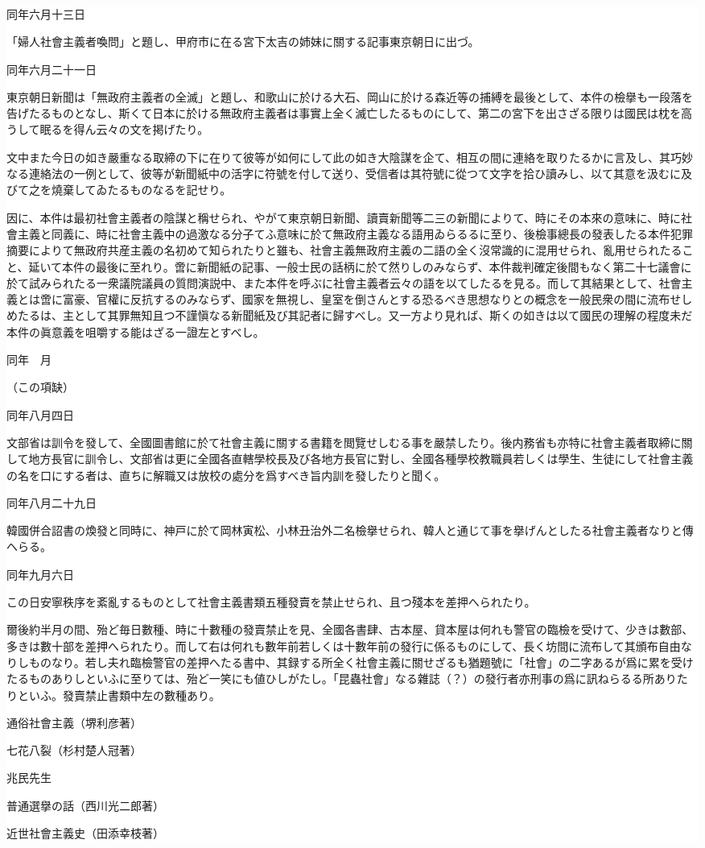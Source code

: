 同年六月十三日


「婦人社會主義者喚問」と題し、甲府市に在る宮下太吉の姉妹に關する記事東京朝日に出づ。



同年六月二十一日


東京朝日新聞は「無政府主義者の全滅」と題し、和歌山に於ける大石、岡山に於ける森近等の捕縛を最後として、本件の檢擧も一段落を告げたるものとなし、斯くて日本に於ける無政府主義者は事實上全く滅亡したるものにして、第二の宮下を出さざる限りは國民は枕を高うして眠るを得ん云々の文を掲げたり。

文中また今日の如き嚴重なる取締の下に在りて彼等が如何にして此の如き大陰謀を企て、相互の間に連絡を取りたるかに言及し、其巧妙なる連絡法の一例として、彼等が新聞紙中の活字に符號を付して送り、受信者は其符號に從つて文字を拾ひ讀みし、以て其意を汲むに及びて之を燒棄してゐたるものなるを記せり。

因に、本件は最初社會主義者の陰謀と稱せられ、やがて東京朝日新聞、讀賣新聞等二三の新聞によりて、時にその本來の意味に、時に社會主義と同義に、時に社會主義中の過激なる分子てふ意味に於て無政府主義なる語用ゐらるるに至り、後檢事總長の發表したる本件犯罪摘要によりて無政府共産主義の名初めて知られたりと雖も、社會主義無政府主義の二語の全く沒常識的に混用せられ、亂用せられたること、延いて本件の最後に至れり。啻に新聞紙の記事、一般士民の話柄に於て然りしのみならず、本件裁判確定後間もなく第二十七議會に於て試みられたる一衆議院議員の質問演説中、また本件を呼ぶに社會主義者云々の語を以てしたるを見る。而して其結果として、社會主義とは啻に富豪、官權に反抗するのみならず、國家を無視し、皇室を倒さんとする恐るべき思想なりとの概念を一般民衆の間に流布せしめたるは、主として其罪無知且つ不謹愼なる新聞紙及び其記者に歸すべし。又一方より見れば、斯くの如きは以て國民の理解の程度未だ本件の眞意義を咀嚼する能はざる一證左とすべし。



同年　月


（この項缺）





同年八月四日


文部省は訓令を發して、全國圖書館に於て社會主義に關する書籍を閲覽せしむる事を嚴禁したり。後内務省も亦特に社會主義者取締に關して地方長官に訓令し、文部省は更に全國各直轄學校長及び各地方長官に對し、全國各種學校教職員若しくは學生、生徒にして社會主義の名を口にする者は、直ちに解職又は放校の處分を爲すべき旨内訓を發したりと聞く。



同年八月二十九日


韓國併合詔書の煥發と同時に、神戸に於て岡林寅松、小林丑治外二名檢擧せられ、韓人と通じて事を擧げんとしたる社會主義者なりと傳へらる。



同年九月六日


この日安寧秩序を紊亂するものとして社會主義書類五種發賣を禁止せられ、且つ殘本を差押へられたり。

爾後約半月の間、殆ど毎日數種、時に十數種の發賣禁止を見、全國各書肆、古本屋、貸本屋は何れも警官の臨檢を受けて、少きは數部、多きは數十部を差押へられたり。而して右は何れも數年前若しくは十數年前の發行に係るものにして、長く坊間に流布して其頒布自由なりしものなり。若し夫れ臨檢警官の差押へたる書中、其録する所全く社會主義に關せざるも猶題號に「社會」の二字あるが爲に累を受けたるものありしといふに至りては、殆ど一笑にも値ひしがたし。「昆蟲社會」なる雜誌（？）の發行者亦刑事の爲に訊ねらるる所ありたりといふ。發賣禁止書類中左の數種あり。



通俗社會主義（堺利彦著）

七花八裂（杉村楚人冠著）

兆民先生

普通選擧の話（西川光二郎著）

近世社會主義史（田添幸枝著）
